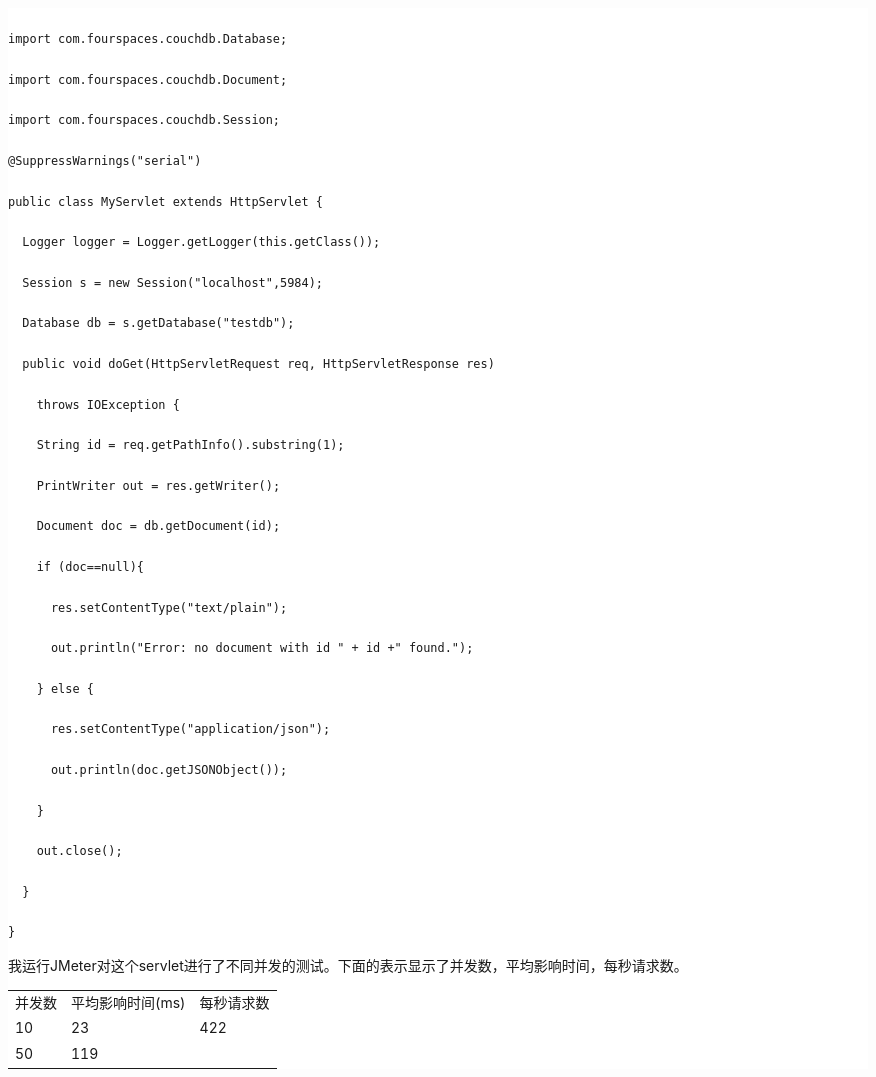 ```

import com.fourspaces.couchdb.Database;

import com.fourspaces.couchdb.Document;

import com.fourspaces.couchdb.Session;

@SuppressWarnings("serial")

public class MyServlet extends HttpServlet {

  Logger logger = Logger.getLogger(this.getClass());

  Session s = new Session("localhost",5984);

  Database db = s.getDatabase("testdb");

  public void doGet(HttpServletRequest req, HttpServletResponse res)

    throws IOException {

    String id = req.getPathInfo().substring(1);

    PrintWriter out = res.getWriter();

    Document doc = db.getDocument(id);

    if (doc==null){

      res.setContentType("text/plain");

      out.println("Error: no document with id " + id +" found.");

    } else {

      res.setContentType("application/json");

      out.println(doc.getJSONObject());

    }

    out.close();

  }

}
```

我运行JMeter对这个servlet进行了不同并发的测试。下面的表示显示了并发数，平均影响时间，每秒请求数。

<table>
    <tr>
        <td>并发数</td>
        <td>平均影响时间(ms)</td>
        <td>每秒请求数</td>
    </tr>
    <tr>
        <td>10</td>
        <td>23</td>
        <td>422</td>
    </tr>
    <tr>
        <td>50</td>
        <td>119</td>